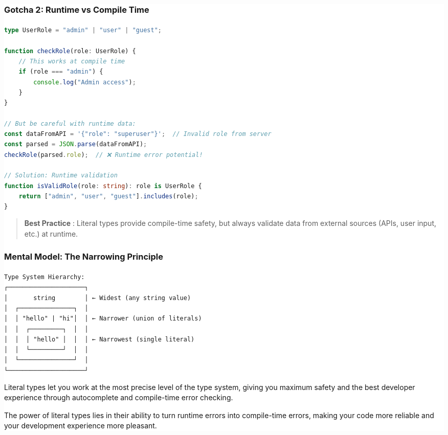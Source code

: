 ### Gotcha 2: Runtime vs Compile Time

```typescript
type UserRole = "admin" | "user" | "guest";

function checkRole(role: UserRole) {
    // This works at compile time
    if (role === "admin") {
        console.log("Admin access");
    }
}

// But be careful with runtime data:
const dataFromAPI = '{"role": "superuser"}';  // Invalid role from server
const parsed = JSON.parse(dataFromAPI);
checkRole(parsed.role);  // ❌ Runtime error potential!

// Solution: Runtime validation
function isValidRole(role: string): role is UserRole {
    return ["admin", "user", "guest"].includes(role);
}
```

> **Best Practice** : Literal types provide compile-time safety, but always validate data from external sources (APIs, user input, etc.) at runtime.

### Mental Model: The Narrowing Principle

```
Type System Hierarchy:
┌─────────────────────┐
│       string        │ ← Widest (any string value)
│  ┌───────────────┐  │
│  │ "hello" | "hi"│  │ ← Narrower (union of literals)  
│  │  ┌─────────┐  │  │
│  │  │ "hello" │  │  │ ← Narrowest (single literal)
│  │  └─────────┘  │  │
│  └───────────────┘  │
└─────────────────────┘
```

Literal types let you work at the most precise level of the type system, giving you maximum safety and the best developer experience through autocomplete and compile-time error checking.

The power of literal types lies in their ability to turn runtime errors into compile-time errors, making your code more reliable and your development experience more pleasant.
